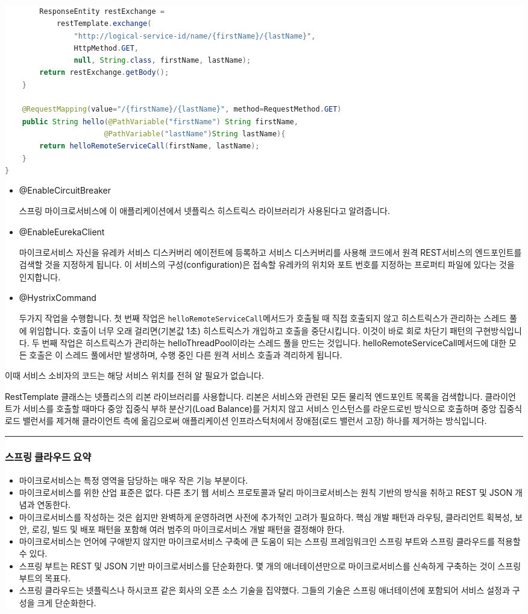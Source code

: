 ```java
        ResponseEntity restExchange = 
            restTemplate.exchange(
        		"http://logical-service-id/name/{firstName}/{lastName}",
        		HttpMethod.GET,
        		null, String.class, firstName, lastName);
        return restExchange.getBody();
    }
    
    @RequestMapping(value="/{firstName}/{lastName}", method=RequestMethod.GET)
    public String hello(@PathVariable("firstName") String firstName,
                       @PathVariable("lastName")String lastName){
        return helloRemoteServiceCall(firstName, lastName);
    }
}
```

* @EnableCircuitBreaker

  스프링 마이크로서비스에 이 애플리케이션에서 넷플릭스 히스트릭스 라이브러리가 사용된다고 알려줍니다.

* @EnableEurekaClient

  마이크로서비스 자신을 유레카 서비스 디스커버리 에이전트에 등록하고 서비스 디스커버리를 사용해 코드에서 원격 REST서비스의 엔드포인트를 검색할 것을 지정하게 됩니다. 이 서비스의 구성(configuration)은 접속할 유레카의 위치와 포트 번호를 지정하는 프로퍼티 파일에 있다는 것을 인지합니다.

* @HystrixCommand

  두가지 작업을 수행합니다. 첫 번째 작업은 `helloRemoteServiceCall`메서드가 호출될 때 직접 호출되지 않고 히스트릭스가 관리하는 스레드 풀에 위임합니다. 호출이 너무 오래 걸리면(기본값 1초) 히스트릭스가 개입하고 호출을 중단시킵니다. 이것이 바로 회로 차단기 패턴의 구현방식입니다. 두 번째 작업은 히스트릭스가 관리하는 helloThreadPool이라는 스레드 풀을 만드는 것입니다. helloRemoteServiceCall메서드에 대한 모든 호출은 이 스레드 풀에서만 발생하며, 수행 중인 다른 원격 서비스 호출과 격리하게 됩니다.

이때 서비스 소비자의 코드는 해당 서비스 위치를 전혀 알 필요가 없습니다.

RestTemplate 클래스는 넷플리스의 리본 라이브러리를 사용합니다. 리본은 서비스와 관련된 모든 물리적 엔드포인트 목록을 검색합니다. 클라이언트가 서비스를 호출할 때마다 중앙 집중식 부하 분산기(Load Balance)를 거치지 않고 서비스 인스턴스를 라운드로빈 방식으로 호출하며 중앙 집중식 로드 밸런서를 제거해 클라이언트 측에 옮김으로써 애플리케이션 인프라스턱처에서 장애점(로드 밸런서 고장) 하나를 제거하는 방식입니다.

---

### 스프링 클라우드 요약

* 마이크로서비스는 특정 영역을 담당하는 매우 작은 기능 부분이다.
* 마이크로서비스를 위한 산업 표준은 없다. 다른 초기 웹 서비스 프로토콜과 달리 마이크로서비스는 원칙 기반의 방식을 취하고 REST 및 JSON 개념과 연동한다.
* 마이크로서비스를 작성하는 것은 쉽지만 완벽하게 운영하려면 사전에 추가적인 고려가 필요하다. 핵심 개발 패턴과 라우팅, 클라리언트 획복성, 보안, 로깅, 빌드 및 배포 패턴을 포함해 여러 범주의 마이크로서비스 개발 패턴을 결정해야 한다.
* 마이크로서비스는 언어에 구애받지 않지만 마이크로서비스 구축에 큰 도움이 되는 스프링 프레임워크인 스프링 부트와 스프링 클라우드를 적용할 수 있다.
* 스프링 부트는 REST 및 JSON 기반 마이크로서비스를 단순화한다. 몇 개의 애너테이션만으로 마이크로서비스를 신속하게 구축하는 것이 스프링 부트의 목표다.
* 스프링 클라우드는 넷플릭스나 하시코프 같은 회사의 오픈 소스 기술을 집약했다. 그들의 기술은 스프링 애너테이션에 포함되어 서비스 설정과 구성을 크게 단순화한다.
